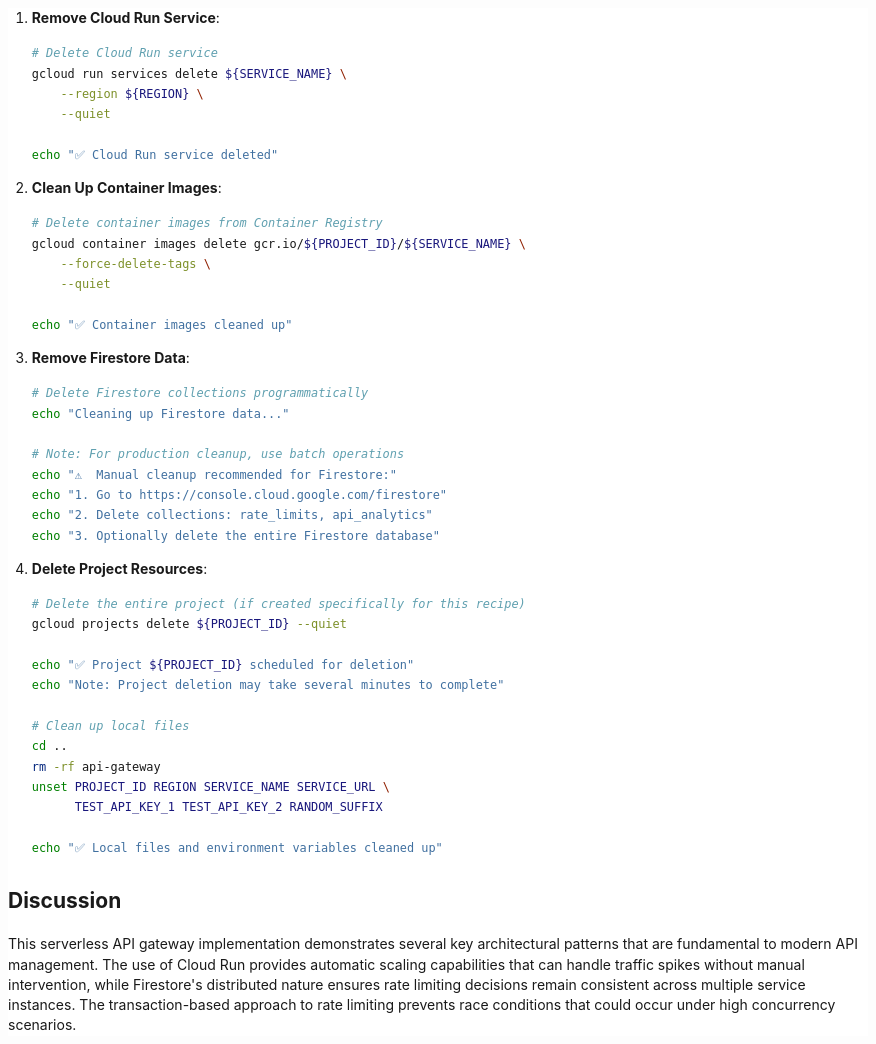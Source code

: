 1. **Remove Cloud Run Service**:

   ```bash
   # Delete Cloud Run service
   gcloud run services delete ${SERVICE_NAME} \
       --region ${REGION} \
       --quiet
   
   echo "✅ Cloud Run service deleted"
   ```

2. **Clean Up Container Images**:

   ```bash
   # Delete container images from Container Registry
   gcloud container images delete gcr.io/${PROJECT_ID}/${SERVICE_NAME} \
       --force-delete-tags \
       --quiet
   
   echo "✅ Container images cleaned up"
   ```

3. **Remove Firestore Data**:

   ```bash
   # Delete Firestore collections programmatically
   echo "Cleaning up Firestore data..."
   
   # Note: For production cleanup, use batch operations
   echo "⚠️  Manual cleanup recommended for Firestore:"
   echo "1. Go to https://console.cloud.google.com/firestore"
   echo "2. Delete collections: rate_limits, api_analytics"
   echo "3. Optionally delete the entire Firestore database"
   ```

4. **Delete Project Resources**:

   ```bash
   # Delete the entire project (if created specifically for this recipe)
   gcloud projects delete ${PROJECT_ID} --quiet
   
   echo "✅ Project ${PROJECT_ID} scheduled for deletion"
   echo "Note: Project deletion may take several minutes to complete"
   
   # Clean up local files
   cd ..
   rm -rf api-gateway
   unset PROJECT_ID REGION SERVICE_NAME SERVICE_URL \
         TEST_API_KEY_1 TEST_API_KEY_2 RANDOM_SUFFIX
   
   echo "✅ Local files and environment variables cleaned up"
   ```

## Discussion

This serverless API gateway implementation demonstrates several key architectural patterns that are fundamental to modern API management. The use of Cloud Run provides automatic scaling capabilities that can handle traffic spikes without manual intervention, while Firestore's distributed nature ensures rate limiting decisions remain consistent across multiple service instances. The transaction-based approach to rate limiting prevents race conditions that could occur under high concurrency scenarios.
